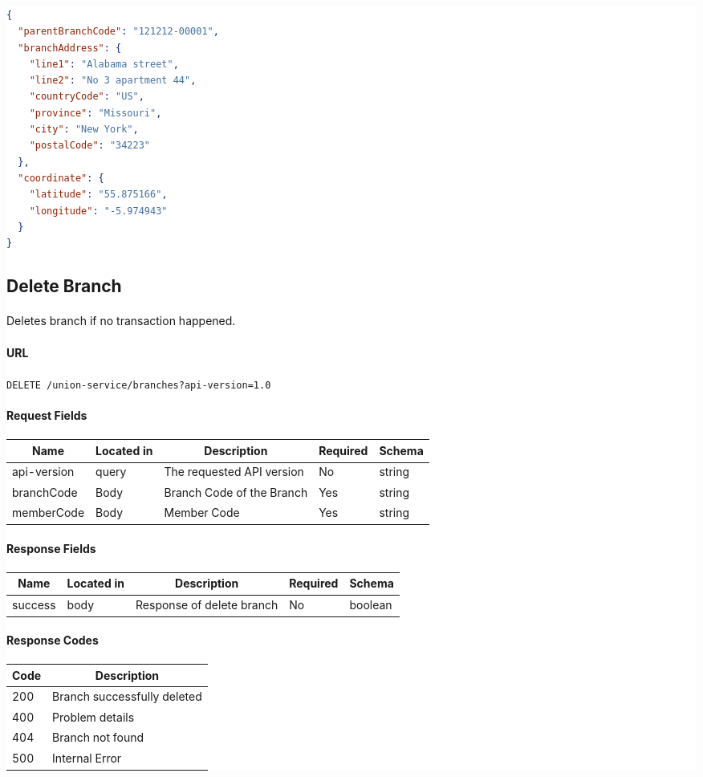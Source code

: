 ```json
{
  "parentBranchCode": "121212-00001",
  "branchAddress": {
    "line1": "Alabama street",
    "line2": "No 3 apartment 44",
    "countryCode": "US",
    "province": "Missouri",
    "city": "New York",
    "postalCode": "34223"
  },
  "coordinate": {
    "latitude": "55.875166",
    "longitude": "-5.974943"
  }
}
```


## Delete Branch

Deletes branch if no transaction happened.

#### URL
``` 
DELETE /union-service/branches?api-version=1.0
```

#### Request Fields
| Name         | Located in | Description                                   | Required | Schema      |
|--------------|------------|-----------------------------------------------|----------|-------------|
| api-version   | query      | The requested API version                     | No       | string      |
| branchCode   | Body       | Branch Code of the Branch                     | Yes      | string      |
| memberCode   | Body       | Member Code                                   | Yes      | string      |

#### Response Fields
| Name                     | Located in | Description                      | Required | Schema   |
|--------------------------|------------|----------------------------------|----------|----------|
| success                  | body       |  Response of delete branch       | No       | boolean   |


#### Response Codes

| Code | Description |
| ---- | ----------- |
| 200 | Branch successfully deleted |
| 400 | Problem details |
| 404 | Branch not found | 
| 500 | Internal Error |
